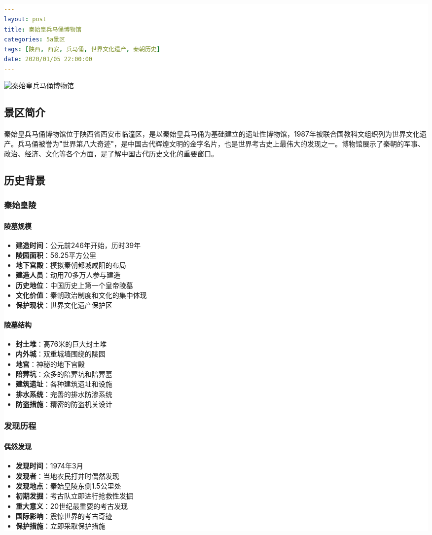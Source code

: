 ```yaml
---
layout: post
title: 秦始皇兵马俑博物馆
categories: 5a景区
tags: [陕西, 西安, 兵马俑, 世界文化遗产, 秦朝历史]
date: 2020/01/05 22:00:00
---
```


![秦始皇兵马俑博物馆](https://image.sideproject.cn/5a/terracotta-warriors.jpg)

## 景区简介

秦始皇兵马俑博物馆位于陕西省西安市临潼区，是以秦始皇兵马俑为基础建立的遗址性博物馆，1987年被联合国教科文组织列为世界文化遗产。兵马俑被誉为"世界第八大奇迹"，是中国古代辉煌文明的金字名片，也是世界考古史上最伟大的发现之一。博物馆展示了秦朝的军事、政治、经济、文化等各个方面，是了解中国古代历史文化的重要窗口。

## 历史背景

### 秦始皇陵

#### 陵墓规模
- **建造时间**：公元前246年开始，历时39年
- **陵园面积**：56.25平方公里
- **地下宫殿**：模拟秦朝都城咸阳的布局
- **建造人员**：动用70多万人参与建造
- **历史地位**：中国历史上第一个皇帝陵墓
- **文化价值**：秦朝政治制度和文化的集中体现
- **保护现状**：世界文化遗产保护区

#### 陵墓结构
- **封土堆**：高76米的巨大封土堆
- **内外城**：双重城墙围绕的陵园
- **地宫**：神秘的地下宫殿
- **陪葬坑**：众多的陪葬坑和陪葬墓
- **建筑遗址**：各种建筑遗址和设施
- **排水系统**：完善的排水防渗系统
- **防盗措施**：精密的防盗机关设计

### 发现历程

#### 偶然发现
- **发现时间**：1974年3月
- **发现者**：当地农民打井时偶然发现
- **发现地点**：秦始皇陵东侧1.5公里处
- **初期发掘**：考古队立即进行抢救性发掘
- **重大意义**：20世纪最重要的考古发现
- **国际影响**：震惊世界的考古奇迹
- **保护措施**：立即采取保护措施
